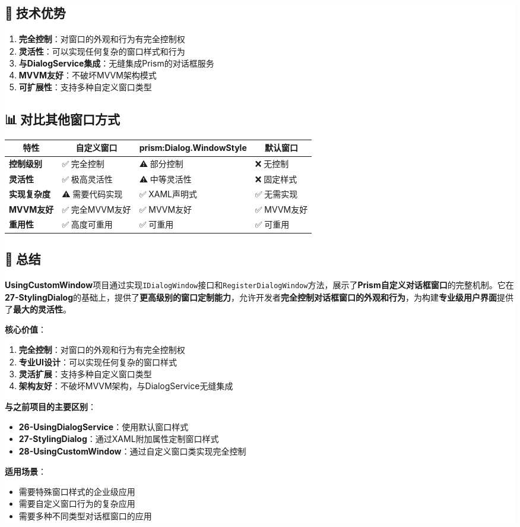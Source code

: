 ## 🚀 技术优势

1. **完全控制**：对窗口的外观和行为有完全控制权
2. **灵活性**：可以实现任何复杂的窗口样式和行为
3. **与DialogService集成**：无缝集成Prism的对话框服务
4. **MVVM友好**：不破坏MVVM架构模式
5. **可扩展性**：支持多种自定义窗口类型

## 📊 对比其他窗口方式

| 特性 | 自定义窗口 | prism:Dialog.WindowStyle | 默认窗口 |
|------|------------|--------------------------|----------|
| **控制级别** | ✅ 完全控制 | ⚠️ 部分控制 | ❌ 无控制 |
| **灵活性** | ✅ 极高灵活性 | ⚠️ 中等灵活性 | ❌ 固定样式 |
| **实现复杂度** | ⚠️ 需要代码实现 | ✅ XAML声明式 | ✅ 无需实现 |
| **MVVM友好** | ✅ 完全MVVM友好 | ✅ MVVM友好 | ✅ MVVM友好 |
| **重用性** | ✅ 高度可重用 | ✅ 可重用 | ✅ 可重用 |

## 🎯 总结

**UsingCustomWindow**项目通过实现`IDialogWindow`接口和`RegisterDialogWindow`方法，展示了**Prism自定义对话框窗口**的完整机制。它在**27-StylingDialog**的基础上，提供了**更高级别的窗口定制能力**，允许开发者**完全控制对话框窗口的外观和行为**，为构建**专业级用户界面**提供了**最大的灵活性**。

**核心价值**：
1. **完全控制**：对窗口的外观和行为有完全控制权
2. **专业UI设计**：可以实现任何复杂的窗口样式
3. **灵活扩展**：支持多种自定义窗口类型
4. **架构友好**：不破坏MVVM架构，与DialogService无缝集成

**与之前项目的主要区别**：
- **26-UsingDialogService**：使用默认窗口样式
- **27-StylingDialog**：通过XAML附加属性定制窗口样式
- **28-UsingCustomWindow**：通过自定义窗口类实现完全控制

**适用场景**：
- 需要特殊窗口样式的企业级应用
- 需要自定义窗口行为的复杂应用
- 需要多种不同类型对话框窗口的应用